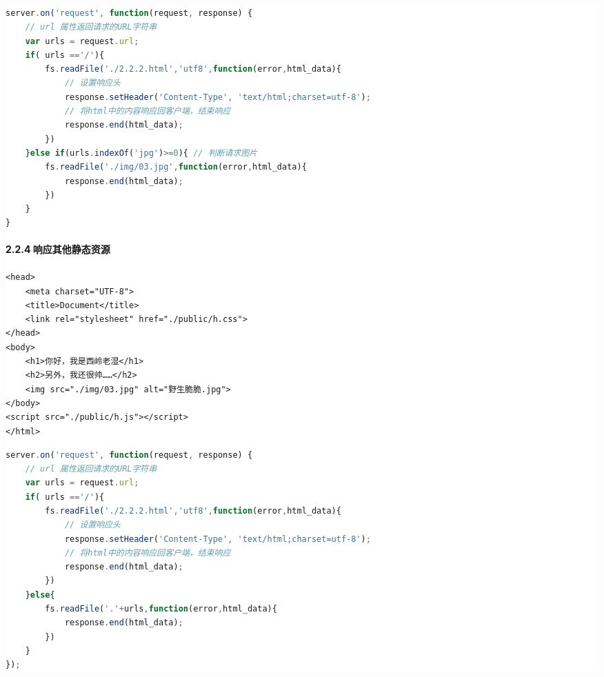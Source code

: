 ```javascript
server.on('request', function(request, response) {
    // url 属性返回请求的URL字符串
    var urls = request.url;
    if( urls =='/'){
        fs.readFile('./2.2.2.html','utf8',function(error,html_data){
            // 设置响应头
            response.setHeader('Content-Type', 'text/html;charset=utf-8');
            // 将html中的内容响应回客户端，结束响应
            response.end(html_data);
        })
    }else if(urls.indexOf('jpg')>=0){ // 判断请求图片
        fs.readFile('./img/03.jpg',function(error,html_data){
            response.end(html_data);
        })
    }
}
```

#### 2.2.4 响应其他静态资源

```markup
<head>
    <meta charset="UTF-8">
    <title>Document</title>
    <link rel="stylesheet" href="./public/h.css">
</head>
<body>
    <h1>你好，我是西岭老湿</h1>
    <h2>另外，我还很帅……</h2>
    <img src="./img/03.jpg" alt="野生脆脆.jpg">
</body>
<script src="./public/h.js"></script>
</html>
```

```javascript
server.on('request', function(request, response) {
    // url 属性返回请求的URL字符串
    var urls = request.url;
    if( urls =='/'){
        fs.readFile('./2.2.2.html','utf8',function(error,html_data){
            // 设置响应头
            response.setHeader('Content-Type', 'text/html;charset=utf-8');
            // 将html中的内容响应回客户端，结束响应
            response.end(html_data);
        })
    }else{
        fs.readFile('.'+urls,function(error,html_data){
            response.end(html_data);
        })
    }
});
```
